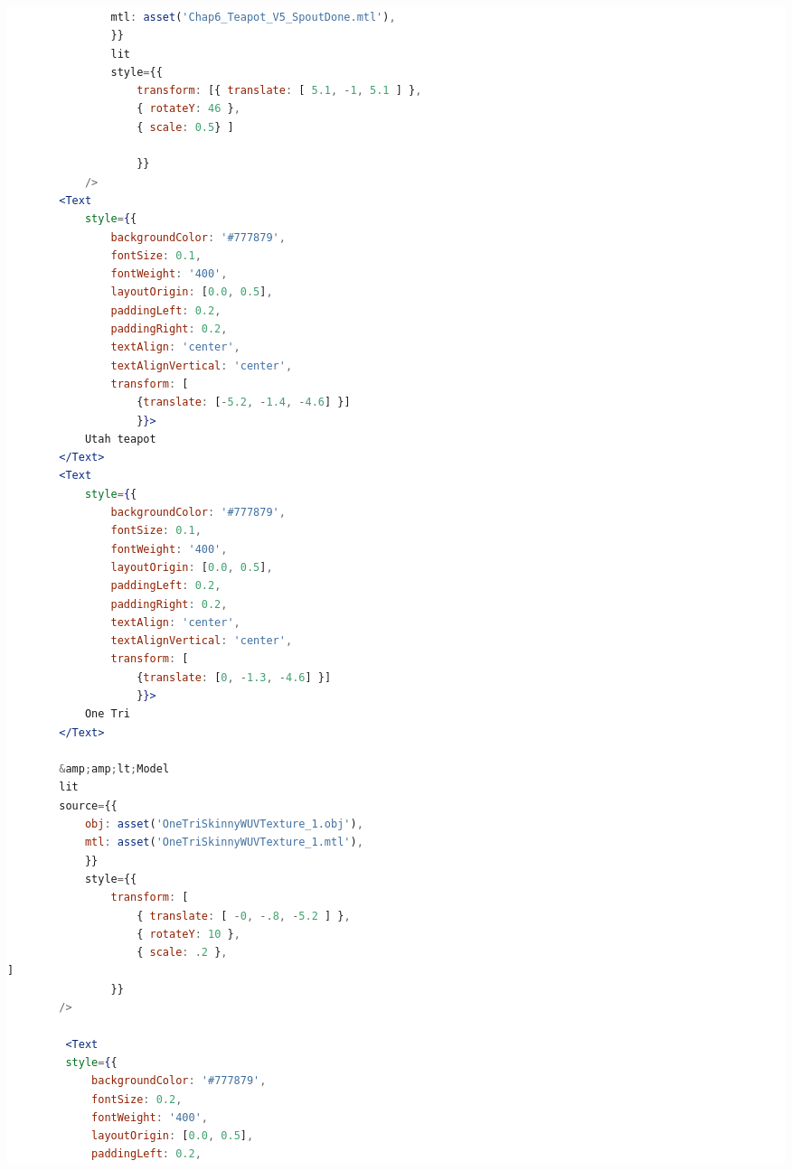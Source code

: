 ```jsx
                mtl: asset('Chap6_Teapot_V5_SpoutDone.mtl'),
                }}
                lit
                style={{
                    transform: [{ translate: [ 5.1, -1, 5.1 ] },
                    { rotateY: 46 },
                    { scale: 0.5} ]

                    }}
            />
        <Text
            style={{
                backgroundColor: '#777879',
                fontSize: 0.1,
                fontWeight: '400',
                layoutOrigin: [0.0, 0.5],
                paddingLeft: 0.2,
                paddingRight: 0.2,
                textAlign: 'center',
                textAlignVertical: 'center',
                transform: [ 
                    {translate: [-5.2, -1.4, -4.6] }]
                    }}>
            Utah teapot
        </Text>
        <Text
            style={{
                backgroundColor: '#777879',
                fontSize: 0.1,
                fontWeight: '400',
                layoutOrigin: [0.0, 0.5],
                paddingLeft: 0.2,
                paddingRight: 0.2,
                textAlign: 'center',
                textAlignVertical: 'center',
                transform: [ 
                    {translate: [0, -1.3, -4.6] }]
                    }}>
            One Tri
        </Text>

        &amp;amp;lt;Model
        lit
        source={{
            obj: asset('OneTriSkinnyWUVTexture_1.obj'),
            mtl: asset('OneTriSkinnyWUVTexture_1.mtl'),
            }}
            style={{
                transform: [
                    { translate: [ -0, -.8, -5.2 ] },
                    { rotateY: 10 },
                    { scale: .2 },
]
                }}
        />

         <Text
         style={{
             backgroundColor: '#777879',
             fontSize: 0.2,
             fontWeight: '400',
             layoutOrigin: [0.0, 0.5],
             paddingLeft: 0.2,
```